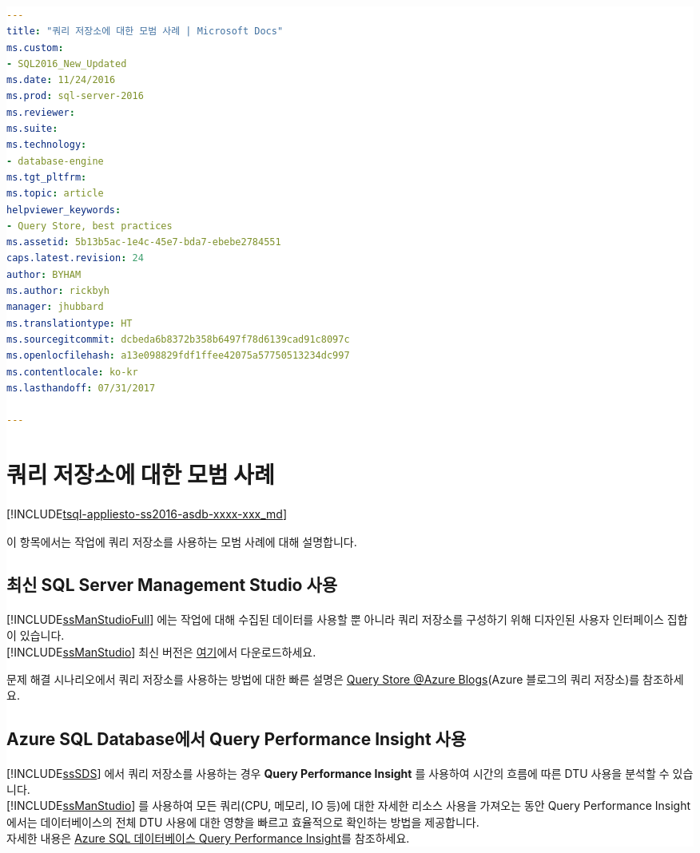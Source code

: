 ```yaml
---
title: "쿼리 저장소에 대한 모범 사례 | Microsoft Docs"
ms.custom:
- SQL2016_New_Updated
ms.date: 11/24/2016
ms.prod: sql-server-2016
ms.reviewer: 
ms.suite: 
ms.technology:
- database-engine
ms.tgt_pltfrm: 
ms.topic: article
helpviewer_keywords:
- Query Store, best practices
ms.assetid: 5b13b5ac-1e4c-45e7-bda7-ebebe2784551
caps.latest.revision: 24
author: BYHAM
ms.author: rickbyh
manager: jhubbard
ms.translationtype: HT
ms.sourcegitcommit: dcbeda6b8372b358b6497f78d6139cad91c8097c
ms.openlocfilehash: a13e098829fdf1ffee42075a57750513234dc997
ms.contentlocale: ko-kr
ms.lasthandoff: 07/31/2017

---
```

# <a name="best-practice-with-the-query-store"></a>쿼리 저장소에 대한 모범 사례
[!INCLUDE[tsql-appliesto-ss2016-asdb-xxxx-xxx_md](../../includes/tsql-appliesto-ss2016-asdb-xxxx-xxx-md.md)]

  이 항목에서는 작업에 쿼리 저장소를 사용하는 모범 사례에 대해 설명합니다.  
  
##  <a name="SSMS"></a> 최신 SQL Server Management Studio 사용  
 [!INCLUDE[ssManStudioFull](../../includes/ssmanstudiofull-md.md)] 에는 작업에 대해 수집된 데이터를 사용할 뿐 아니라 쿼리 저장소를 구성하기 위해 디자인된 사용자 인터페이스 집합이 있습니다.  
[!INCLUDE[ssManStudio](../../includes/ssmanstudio-md.md)] 최신 버전은 [여기](https://docs.microsoft.com/en-us/sql/ssms/download-sql-server-management-studio-ssms)에서 다운로드하세요.  
  
 문제 해결 시나리오에서 쿼리 저장소를 사용하는 방법에 대한 빠른 설명은 [Query Store @Azure Blogs](https://azure.microsoft.com/en-us/blog/query-store-a-flight-data-recorder-for-your-database/)(Azure 블로그의 쿼리 저장소)를 참조하세요.  
  
##  <a name="Insight"></a> Azure SQL Database에서 Query Performance Insight 사용  
 [!INCLUDE[ssSDS](../../includes/sssds-md.md)] 에서 쿼리 저장소를 사용하는 경우 **Query Performance Insight** 를 사용하여 시간의 흐름에 따른 DTU 사용을 분석할 수 있습니다.  
[!INCLUDE[ssManStudio](../../includes/ssmanstudio-md.md)] 를 사용하여 모든 쿼리(CPU, 메모리, IO 등)에 대한 자세한 리소스 사용을 가져오는 동안 Query Performance Insight에서는 데이터베이스의 전체 DTU 사용에 대한 영향을 빠르고 효율적으로 확인하는 방법을 제공합니다.  
자세한 내용은 [Azure SQL 데이터베이스 Query Performance Insight](https://azure.microsoft.com/documentation/articles/sql-database-query-performance/)를 참조하세요.    
